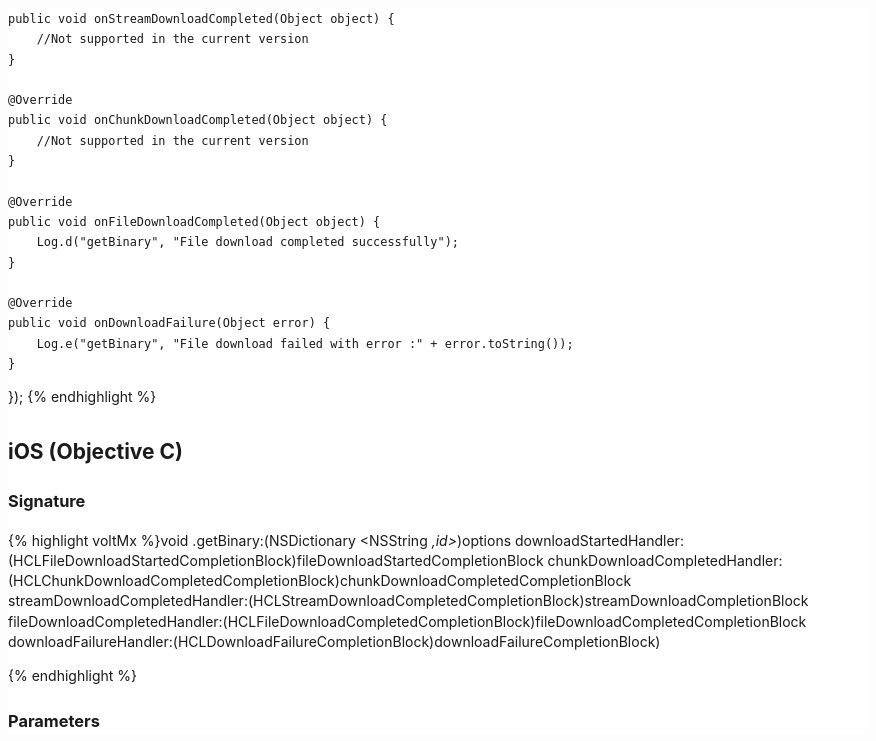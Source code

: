     public void onStreamDownloadCompleted(Object object) {
        //Not supported in the current version
    }

    @Override
    public void onChunkDownloadCompleted(Object object) {
        //Not supported in the current version
    }

    @Override
    public void onFileDownloadCompleted(Object object) {
        Log.d("getBinary", "File download completed successfully");
    }

    @Override
    public void onDownloadFailure(Object error) {
        Log.e("getBinary", "File download failed with error :" + error.toString());
    }
});
{% endhighlight %}

iOS (Objective C)
-----------------

### Signature

{% highlight voltMx %}void <VMXObj>.getBinary:(NSDictionary <NSString *,id>*)options
	 downloadStartedHandler:(HCLFileDownloadStartedCompletionBlock)fileDownloadStartedCompletionBlock
	 chunkDownloadCompletedHandler:(HCLChunkDownloadCompletedCompletionBlock)chunkDownloadCompletedCompletionBlock
	 streamDownloadCompletedHandler:(HCLStreamDownloadCompletedCompletionBlock)streamDownloadCompletionBlock
	 fileDownloadCompletedHandler:(HCLFileDownloadCompletedCompletionBlock)fileDownloadCompletedCompletionBlock
	 downloadFailureHandler:(HCLDownloadFailureCompletionBlock)downloadFailureCompletionBlock)

{% endhighlight %}

### Parameters
